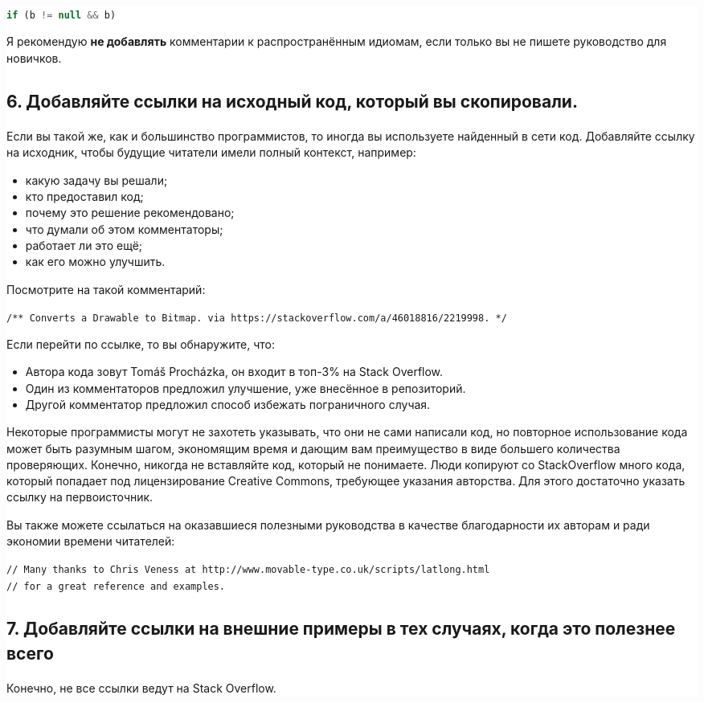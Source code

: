 ```php
if (b != null && b)
```

Я рекомендую **не добавлять** комментарии к распространённым идиомам, если только вы не пишете руководство для новичков.

## 6. Добавляйте ссылки на исходный код, который вы скопировали.

Если вы такой же, как и большинство программистов, то иногда вы используете найденный в сети код. Добавляйте ссылку на
исходник, чтобы будущие читатели имели полный контекст, например:

- какую задачу вы решали;
- кто предоставил код;
- почему это решение рекомендовано;
- что думали об этом комментаторы;
- работает ли это ещё;
- как его можно улучшить.

Посмотрите на такой комментарий:

```
/** Converts a Drawable to Bitmap. via https://stackoverflow.com/a/46018816/2219998. */
```

Если перейти по ссылке, то вы обнаружите, что:

- Автора кода зовут Tomáš Procházka, он входит в топ-3% на Stack Overflow.
- Один из комментаторов предложил улучшение, уже внесённое в репозиторий.
- Другой комментатор предложил способ избежать пограничного случая.

Некоторые программисты могут не захотеть указывать, что они не сами написали код, но повторное использование кода может
быть разумным шагом, экономящим время и дающим вам преимущество в виде большего количества проверяющих. Конечно, никогда
не вставляйте код, который не понимаете. Люди копируют со StackOverflow много кода, который попадает под лицензирование
Creative Commons, требующее указания авторства. Для этого достаточно указать ссылку на первоисточник.

Вы также можете ссылаться на оказавшиеся полезными руководства в качестве благодарности их авторам и ради экономии
времени читателей:

```
// Many thanks to Chris Veness at http://www.movable-type.co.uk/scripts/latlong.html
// for a great reference and examples.
```

## 7. Добавляйте ссылки на внешние примеры в тех случаях, когда это полезнее всего

Конечно, не все ссылки ведут на Stack Overflow.
